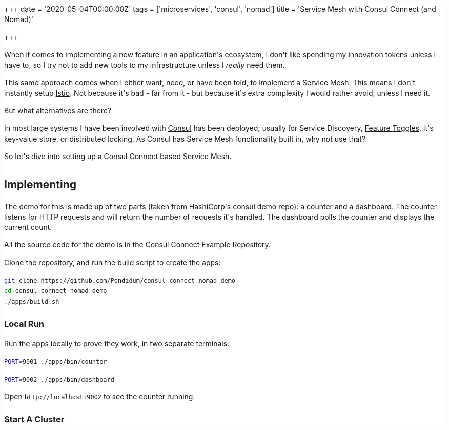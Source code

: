 +++
date = '2020-05-04T00:00:00Z'
tags = ['microservices', 'consul', 'nomad']
title = 'Service Mesh with Consul Connect (and Nomad)'

+++

When it comes to implementing a new feature in an application's ecosystem, I [don't like spending my innovation tokens](https://mcfunley.com/choose-boring-technology) unless I have to, so I try not to add new tools to my infrastructure unless I _really_ need them.

This same approach comes when I either want, need, or have been told, to implement a Service Mesh.  This means I don't instantly setup [Istio](https://istio.io/).  Not because it's bad - far from it - but because it's extra complexity I would rather avoid, unless I need it.

But what alternatives are there?

In most large systems I have been involved with [Consul](https://www.consul.io) has been deployed;  usually for Service Discovery, [Feature Toggles](/2018/09/06/consul-feature-toggles/), it's key-value store, or distributed locking.  As Consul has Service Mesh functionality built in, why not use that?

So let's dive into setting up a [Consul Connect](https://www.consul.io/docs/connect/index.html) based Service Mesh.

## Implementing

The demo for this is made up of two parts (taken from HashiCorp's consul demo repo): a counter and a dashboard.  The counter listens for HTTP requests and will return the number of requests it's handled.  The dashboard polls the counter and displays the current count.

All the source code for the demo is in the [Consul Connect Example Repository](https://github.com/Pondidum/consul-connect-nomad-demo).

Clone the repository, and run the build script to create the apps:

```bash
git clone https://github.com/Pondidum/consul-connect-nomad-demo
cd consul-connect-nomad-demo
./apps/build.sh
```

### Local Run

Run the apps locally to prove they work, in two separate terminals:

```bash
PORT=9001 ./apps/bin/counter
```

```bash
PORT=9002 ./apps/bin/dashboard
```

Open `http://localhost:9002` to see the counter running.

### Start A Cluster
